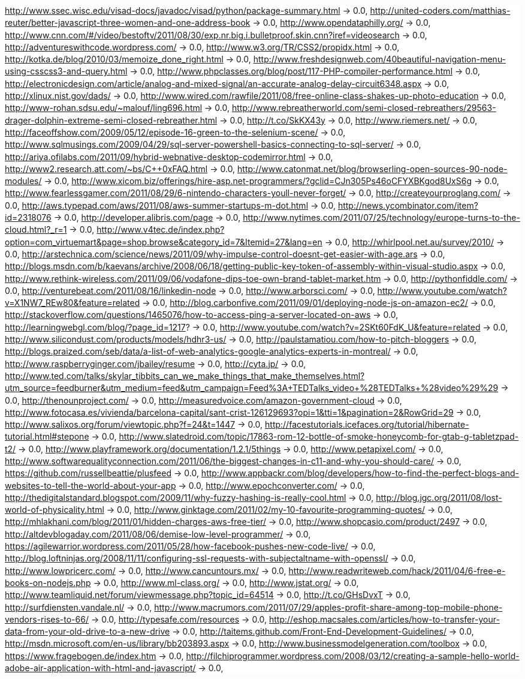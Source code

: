 http://www.ssec.wisc.edu/visad-docs/javadoc/visad/python/package-summary.html -> 0.0, http://united-coders.com/matthias-reuter/better-javascript-three-women-and-one-address-book -> 0.0, http://www.opendataphilly.org/ -> 0.0, http://www.cnn.com/#/video/bestoftv/2011/08/30/exp.nr.big.i.bulletproof.skin.cnn?iref=videosearch -> 0.0, http://adventureswithcode.wordpress.com/ -> 0.0, http://www.w3.org/TR/CSS2/propidx.html -> 0.0, http://kotka.de/blog/2010/03/memoize_done_right.html -> 0.0, http://www.freshdesignweb.com/40beautiful-navigation-menu-using-csscss3-and-query.html -> 0.0, http://www.phpclasses.org/blog/post/117-PHP-compiler-performance.html -> 0.0, http://electronicdesign.com/article/analog-and-mixed-signal/an-accurate-analog-delay-circuit6348.aspx -> 0.0, http://xlinux.nist.gov/dads/ -> 0.0, http://www.wired.com/rawfile/2011/08/free-online-class-shakes-up-photo-education -> 0.0, http://www-rohan.sdsu.edu/~malouf/ling696.html -> 0.0, http://www.rebreatherworld.com/semi-closed-rebreathers/29563-drager-dolphin-extreme-semi-closed-rebreather.html -> 0.0, http://t.co/SkKX43y -> 0.0, http://www.riemers.net/ -> 0.0, http://faceoffshow.com/2009/05/12/episode-16-green-to-the-selenium-scene/ -> 0.0, http://www.sqlmusings.com/2009/04/29/sql-server-powershell-basics-connecting-to-sql-server/ -> 0.0, http://ariya.ofilabs.com/2011/09/hybrid-webnative-desktop-codemirror.html -> 0.0, http://www2.research.att.com/~bs/C++0xFAQ.html -> 0.0, http://www.catonmat.net/blog/browserling-open-sources-90-node-modules/ -> 0.0, http://www.xicom.biz/offerings/hire-asp.net-programmers/?gclid=CJn305Ps46oCFYXBKgod8UxS6g -> 0.0, http://www.fearlessgamer.com/2011/08/29/6-nintendo-characters-youll-never-forget/ -> 0.0, http://createyourproglang.com/ -> 0.0, http://aws.typepad.com/aws/2011/08/aws-summer-startups-m-dot.html -> 0.0, http://news.ycombinator.com/item?id=2318076 -> 0.0, http://developer.alibris.com/page -> 0.0, http://www.nytimes.com/2011/07/25/technology/europe-turns-to-the-cloud.html?_r=1 -> 0.0, http://www.v4tec.de/index.php?option=com_virtuemart&page=shop.browse&category_id=7&Itemid=27&lang=en -> 0.0, http://whirlpool.net.au/survey/2010/ -> 0.0, http://arstechnica.com/science/news/2011/09/why-impulse-control-doesnt-get-easier-with-age.ars -> 0.0, http://blogs.msdn.com/b/kaevans/archive/2008/06/18/getting-public-key-token-of-assembly-within-visual-studio.aspx -> 0.0, http://www.rethink-wireless.com/2011/09/06/vodafone-dips-toe-own-brand-tablet-market.htm -> 0.0, http://pythonfiddle.com/ -> 0.0, http://venturebeat.com/2011/08/16/linkedin-node -> 0.0, http://www.arborsci.com/ -> 0.0, http://www.youtube.com/watch?v=X1NW7_REw80&feature=related -> 0.0, http://blog.carbonfive.com/2011/09/01/deploying-node-js-on-amazon-ec2/ -> 0.0, http://stackoverflow.com/questions/1465076/how-to-access-ping-a-server-located-on-aws -> 0.0, http://learningwebgl.com/blog/?page_id=1217? -> 0.0, http://www.youtube.com/watch?v=2SKt60FdK_U&feature=related -> 0.0, http://www.silicondust.com/products/models/hdhr3-us/ -> 0.0, http://paulstamatiou.com/how-to-pitch-bloggers -> 0.0, http://blogs.praized.com/seb/data/a-list-of-web-analytics-google-analytics-experts-in-montreal/ -> 0.0, http://www.raspberryginger.com/jbailey/resume -> 0.0, http://cyta.jp/ -> 0.0, http://www.ted.com/talks/skylar_tibbits_can_we_make_things_that_make_themselves.html?utm_source=feedburner&utm_medium=feed&utm_campaign=Feed%3A+TEDTalks_video+%28TEDTalks+%28video%29%29 -> 0.0, http://thenounproject.com/ -> 0.0, http://measuredvoice.com/amazon-government-cloud -> 0.0, http://www.fotocasa.es/vivienda/barcelona-capital/sant-crist-126129693?opi=1&tti=1&pagination=2&RowGrid=29 -> 0.0, http://www.salixos.org/forum/viewtopic.php?f=24&t=1447 -> 0.0, http://facestutorials.icefaces.org/tutorial/hibernate-tutorial.html#stepone -> 0.0, http://www.slatedroid.com/topic/17863-rom-12-bottle-of-smoke-honeycomb-for-gtab-g-tabletzpad-t2/ -> 0.0, http://www.playframework.org/documentation/1.2.1/5things -> 0.0, http://www.petapixel.com/ -> 0.0, http://www.softwarequalityconnection.com/2011/06/the-biggest-changes-in-c11-and-why-you-should-care/ -> 0.0, https://github.com/russellbeattie/plusfeed -> 0.0, http://www.appbackr.com/blog/developers/how-to-find-the-perfect-blogs-and-websites-to-tell-the-world-about-your-app -> 0.0, http://www.epochconverter.com/ -> 0.0, http://thedigitalstandard.blogspot.com/2009/11/why-fuzzy-hashing-is-really-cool.html -> 0.0, http://blog.jgc.org/2011/08/lost-world-of-physicality.html -> 0.0, http://www.ginktage.com/2011/02/my-10-favourite-programming-quotes/ -> 0.0, http://mhlakhani.com/blog/2011/01/hidden-charges-aws-free-tier/ -> 0.0, http://www.shopcasio.com/product/2497 -> 0.0, http://altdevblogaday.com/2011/08/06/demise-low-level-programmer/ -> 0.0, https://agilewarrior.wordpress.com/2011/05/28/how-facebook-pushes-new-code-live/ -> 0.0, http://blog.loftninjas.org/2008/11/11/configuring-ssl-requests-with-subjectaltname-with-openssl/ -> 0.0, http://www.lowpricerc.com/ -> 0.0, http://www.cancuntours.mx/ -> 0.0, http://www.readwriteweb.com/hack/2011/04/6-free-e-books-on-nodejs.php -> 0.0, http://www.ml-class.org/ -> 0.0, http://www.jstat.org/ -> 0.0, http://www.teamliquid.net/forum/viewmessage.php?topic_id=64514 -> 0.0, http://t.co/GHsDvxT -> 0.0, http://surfdiensten.vandale.nl/ -> 0.0, http://www.macrumors.com/2011/07/29/apples-profit-share-among-top-mobile-phone-vendors-rises-to-66/ -> 0.0, http://typesafe.com/resources -> 0.0, http://eshop.macsales.com/articles/how-to-transfer-your-data-from-your-old-drive-to-a-new-drive -> 0.0, http://taitems.github.com/Front-End-Development-Guidelines/ -> 0.0, http://msdn.microsoft.com/en-us/library/bb203893.aspx -> 0.0, http://www.businessmodelgeneration.com/toolbox -> 0.0, https://www.fragebogen.de/index.htm -> 0.0, http://filchiprogrammer.wordpress.com/2008/03/12/creating-a-sample-hello-world-adobe-air-application-with-html-and-javascript/ -> 0.0,